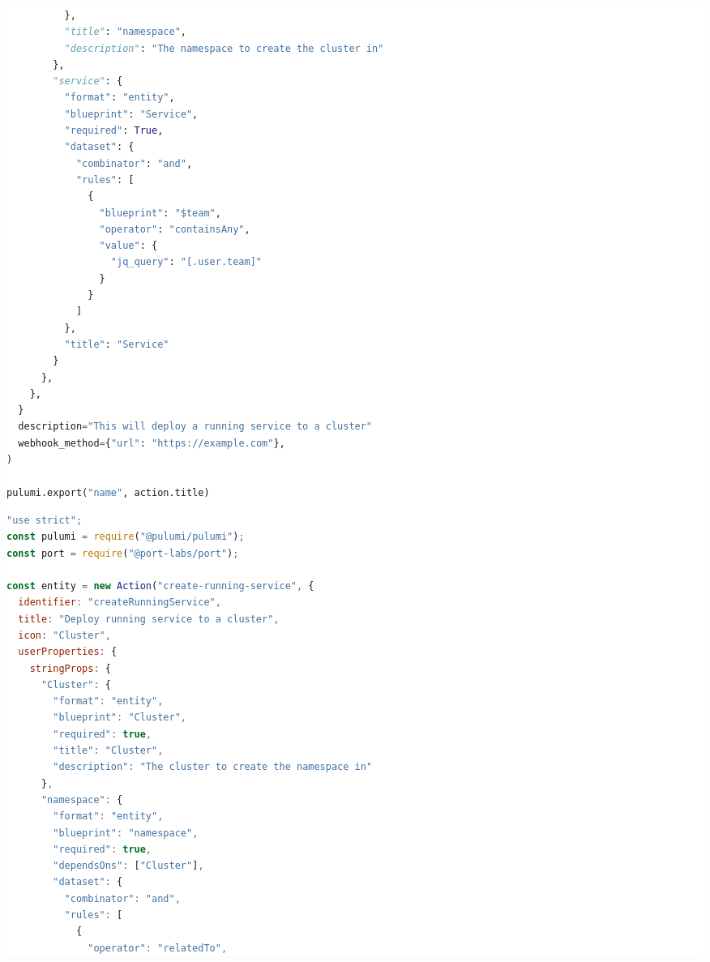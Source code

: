 ```python showLineNumbers
          },
          "title": "namespace",
          "description": "The namespace to create the cluster in"
        },
        "service": {
          "format": "entity",
          "blueprint": "Service",
          "required": True,
          "dataset": {
            "combinator": "and",
            "rules": [
              {
                "blueprint": "$team",
                "operator": "containsAny",
                "value": {
                  "jq_query": "[.user.team]"
                }
              }
            ]
          },
          "title": "Service"
        }
      },
    },
  }
  description="This will deploy a running service to a cluster"
  webhook_method={"url": "https://example.com"},
)

pulumi.export("name", action.title)
```

</TabItem>

<TabItem value="javascript">

```javascript showLineNumbers
"use strict";
const pulumi = require("@pulumi/pulumi");
const port = require("@port-labs/port");

const entity = new Action("create-running-service", {
  identifier: "createRunningService",
  title: "Deploy running service to a cluster",
  icon: "Cluster",
  userProperties: {
    stringProps: {
      "Cluster": {
        "format": "entity",
        "blueprint": "Cluster",
        "required": true,
        "title": "Cluster",
        "description": "The cluster to create the namespace in"
      },
      "namespace": {
        "format": "entity",
        "blueprint": "namespace",
        "required": true,
        "dependsOns": ["Cluster"],
        "dataset": {
          "combinator": "and",
          "rules": [
            {
              "operator": "relatedTo",
```